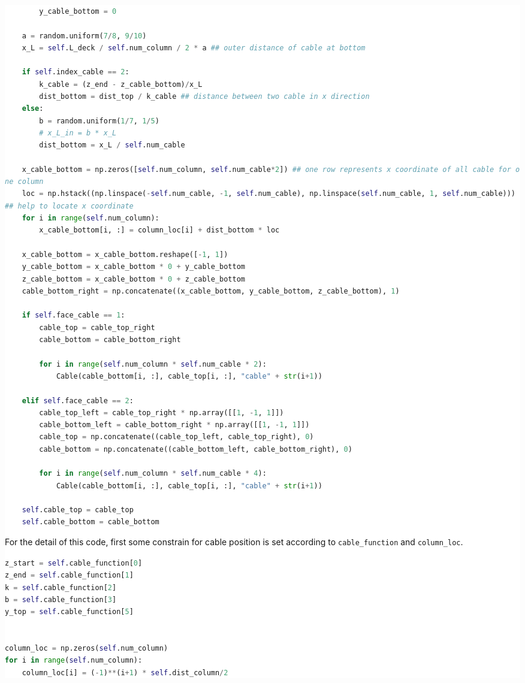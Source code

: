 ``` python
        y_cable_bottom = 0

    a = random.uniform(7/8, 9/10)  
    x_L = self.L_deck / self.num_column / 2 * a ## outer distance of cable at bottom

    if self.index_cable == 2:
        k_cable = (z_end - z_cable_bottom)/x_L
        dist_bottom = dist_top / k_cable ## distance between two cable in x direction 
    else:
        b = random.uniform(1/7, 1/5)
        # x_L_in = b * x_L
        dist_bottom = x_L / self.num_cable

    x_cable_bottom = np.zeros([self.num_column, self.num_cable*2]) ## one row represents x coordinate of all cable for one column
    loc = np.hstack((np.linspace(-self.num_cable, -1, self.num_cable), np.linspace(self.num_cable, 1, self.num_cable)))  ## help to locate x coordinate
    for i in range(self.num_column):
        x_cable_bottom[i, :] = column_loc[i] + dist_bottom * loc

    x_cable_bottom = x_cable_bottom.reshape([-1, 1])
    y_cable_bottom = x_cable_bottom * 0 + y_cable_bottom
    z_cable_bottom = x_cable_bottom * 0 + z_cable_bottom
    cable_bottom_right = np.concatenate((x_cable_bottom, y_cable_bottom, z_cable_bottom), 1)

    if self.face_cable == 1:
        cable_top = cable_top_right
        cable_bottom = cable_bottom_right

        for i in range(self.num_column * self.num_cable * 2):
            Cable(cable_bottom[i, :], cable_top[i, :], "cable" + str(i+1))

    elif self.face_cable == 2:
        cable_top_left = cable_top_right * np.array([[1, -1, 1]])
        cable_bottom_left = cable_bottom_right * np.array([[1, -1, 1]])
        cable_top = np.concatenate((cable_top_left, cable_top_right), 0)
        cable_bottom = np.concatenate((cable_bottom_left, cable_bottom_right), 0)        

        for i in range(self.num_column * self.num_cable * 4):
            Cable(cable_bottom[i, :], cable_top[i, :], "cable" + str(i+1))

    self.cable_top = cable_top
    self.cable_bottom = cable_bottom
```

For the detail of this code, first some constrain for cable position is set according to `cable_function` and `column_loc`. 

``` python
z_start = self.cable_function[0]
z_end = self.cable_function[1]
k = self.cable_function[2]
b = self.cable_function[3]
y_top = self.cable_function[5]


column_loc = np.zeros(self.num_column)
for i in range(self.num_column):
    column_loc[i] = (-1)**(i+1) * self.dist_column/2
```
